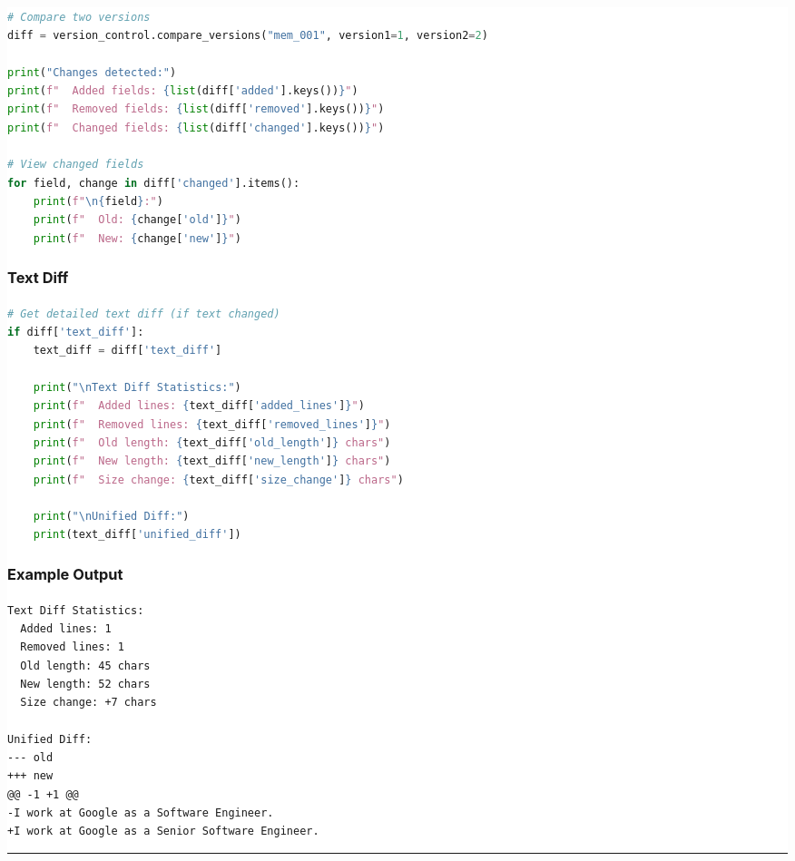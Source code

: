 ```python
# Compare two versions
diff = version_control.compare_versions("mem_001", version1=1, version2=2)

print("Changes detected:")
print(f"  Added fields: {list(diff['added'].keys())}")
print(f"  Removed fields: {list(diff['removed'].keys())}")
print(f"  Changed fields: {list(diff['changed'].keys())}")

# View changed fields
for field, change in diff['changed'].items():
    print(f"\n{field}:")
    print(f"  Old: {change['old']}")
    print(f"  New: {change['new']}")
```

### Text Diff

```python
# Get detailed text diff (if text changed)
if diff['text_diff']:
    text_diff = diff['text_diff']

    print("\nText Diff Statistics:")
    print(f"  Added lines: {text_diff['added_lines']}")
    print(f"  Removed lines: {text_diff['removed_lines']}")
    print(f"  Old length: {text_diff['old_length']} chars")
    print(f"  New length: {text_diff['new_length']} chars")
    print(f"  Size change: {text_diff['size_change']} chars")

    print("\nUnified Diff:")
    print(text_diff['unified_diff'])
```

### Example Output

```
Text Diff Statistics:
  Added lines: 1
  Removed lines: 1
  Old length: 45 chars
  New length: 52 chars
  Size change: +7 chars

Unified Diff:
--- old
+++ new
@@ -1 +1 @@
-I work at Google as a Software Engineer.
+I work at Google as a Senior Software Engineer.
```

---
